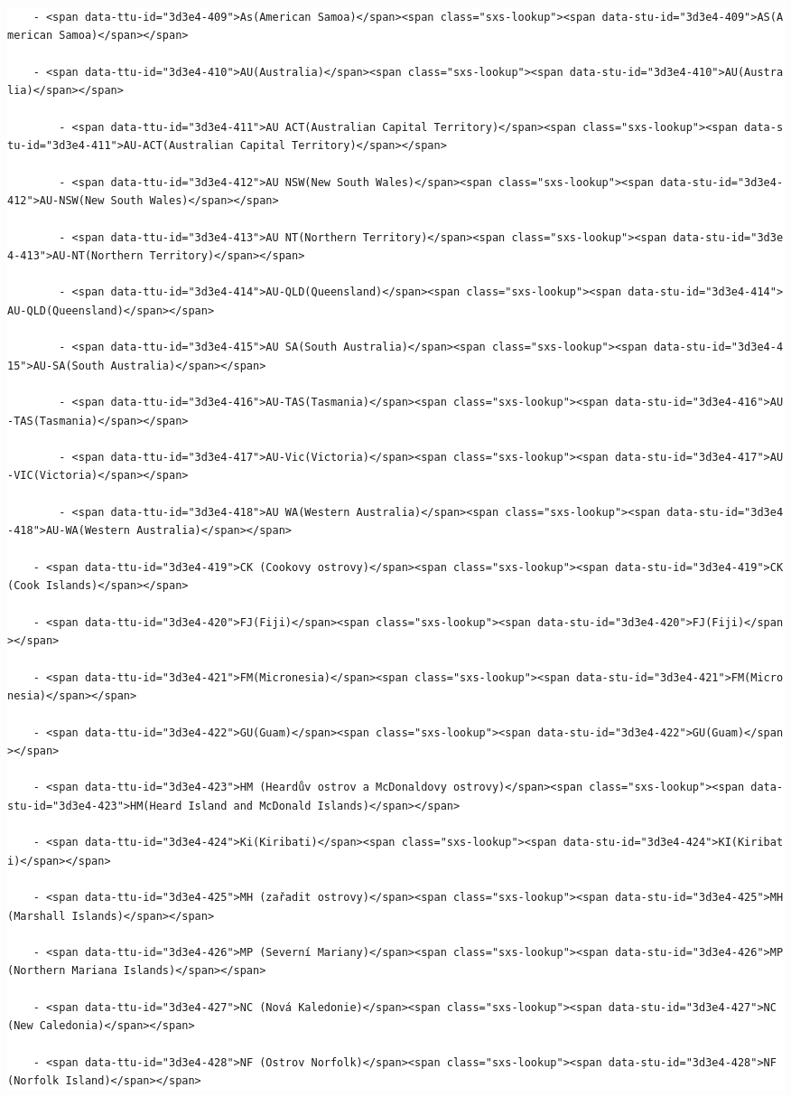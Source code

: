         - <span data-ttu-id="3d3e4-409">As(American Samoa)</span><span class="sxs-lookup"><span data-stu-id="3d3e4-409">AS(American Samoa)</span></span>

        - <span data-ttu-id="3d3e4-410">AU(Australia)</span><span class="sxs-lookup"><span data-stu-id="3d3e4-410">AU(Australia)</span></span>

            - <span data-ttu-id="3d3e4-411">AU ACT(Australian Capital Territory)</span><span class="sxs-lookup"><span data-stu-id="3d3e4-411">AU-ACT(Australian Capital Territory)</span></span>

            - <span data-ttu-id="3d3e4-412">AU NSW(New South Wales)</span><span class="sxs-lookup"><span data-stu-id="3d3e4-412">AU-NSW(New South Wales)</span></span>

            - <span data-ttu-id="3d3e4-413">AU NT(Northern Territory)</span><span class="sxs-lookup"><span data-stu-id="3d3e4-413">AU-NT(Northern Territory)</span></span>

            - <span data-ttu-id="3d3e4-414">AU-QLD(Queensland)</span><span class="sxs-lookup"><span data-stu-id="3d3e4-414">AU-QLD(Queensland)</span></span>

            - <span data-ttu-id="3d3e4-415">AU SA(South Australia)</span><span class="sxs-lookup"><span data-stu-id="3d3e4-415">AU-SA(South Australia)</span></span>

            - <span data-ttu-id="3d3e4-416">AU-TAS(Tasmania)</span><span class="sxs-lookup"><span data-stu-id="3d3e4-416">AU-TAS(Tasmania)</span></span>

            - <span data-ttu-id="3d3e4-417">AU-Vic(Victoria)</span><span class="sxs-lookup"><span data-stu-id="3d3e4-417">AU-VIC(Victoria)</span></span>

            - <span data-ttu-id="3d3e4-418">AU WA(Western Australia)</span><span class="sxs-lookup"><span data-stu-id="3d3e4-418">AU-WA(Western Australia)</span></span>

        - <span data-ttu-id="3d3e4-419">CK (Cookovy ostrovy)</span><span class="sxs-lookup"><span data-stu-id="3d3e4-419">CK(Cook Islands)</span></span>

        - <span data-ttu-id="3d3e4-420">FJ(Fiji)</span><span class="sxs-lookup"><span data-stu-id="3d3e4-420">FJ(Fiji)</span></span>

        - <span data-ttu-id="3d3e4-421">FM(Micronesia)</span><span class="sxs-lookup"><span data-stu-id="3d3e4-421">FM(Micronesia)</span></span>

        - <span data-ttu-id="3d3e4-422">GU(Guam)</span><span class="sxs-lookup"><span data-stu-id="3d3e4-422">GU(Guam)</span></span>

        - <span data-ttu-id="3d3e4-423">HM (Heardův ostrov a McDonaldovy ostrovy)</span><span class="sxs-lookup"><span data-stu-id="3d3e4-423">HM(Heard Island and McDonald Islands)</span></span>

        - <span data-ttu-id="3d3e4-424">Ki(Kiribati)</span><span class="sxs-lookup"><span data-stu-id="3d3e4-424">KI(Kiribati)</span></span>

        - <span data-ttu-id="3d3e4-425">MH (zařadit ostrovy)</span><span class="sxs-lookup"><span data-stu-id="3d3e4-425">MH(Marshall Islands)</span></span>

        - <span data-ttu-id="3d3e4-426">MP (Severní Mariany)</span><span class="sxs-lookup"><span data-stu-id="3d3e4-426">MP(Northern Mariana Islands)</span></span>

        - <span data-ttu-id="3d3e4-427">NC (Nová Kaledonie)</span><span class="sxs-lookup"><span data-stu-id="3d3e4-427">NC(New Caledonia)</span></span>

        - <span data-ttu-id="3d3e4-428">NF (Ostrov Norfolk)</span><span class="sxs-lookup"><span data-stu-id="3d3e4-428">NF(Norfolk Island)</span></span>
